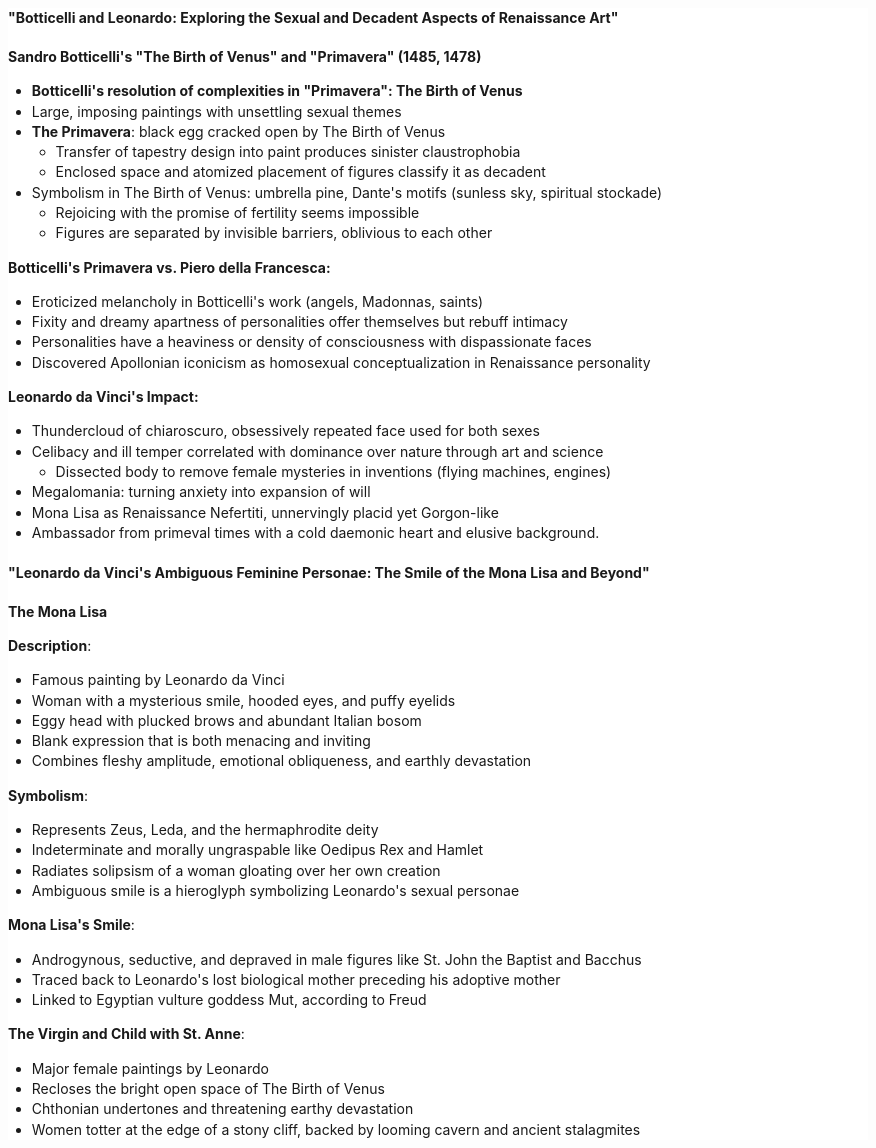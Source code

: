 #### "Botticelli and Leonardo: Exploring the Sexual and Decadent Aspects of Renaissance Art"

**Sandro Botticelli's "The Birth of Venus" and "Primavera" (1485, 1478)**
- **Botticelli's resolution of complexities in "Primavera": The Birth of Venus**
- Large, imposing paintings with unsettling sexual themes
- **The Primavera**: black egg cracked open by The Birth of Venus
  - Transfer of tapestry design into paint produces sinister claustrophobia
  - Enclosed space and atomized placement of figures classify it as decadent
- Symbolism in The Birth of Venus: umbrella pine, Dante's motifs (sunless sky, spiritual stockade)
  - Rejoicing with the promise of fertility seems impossible
  - Figures are separated by invisible barriers, oblivious to each other

**Botticelli's Primavera vs. Piero della Francesca:**
- Eroticized melancholy in Botticelli's work (angels, Madonnas, saints)
- Fixity and dreamy apartness of personalities offer themselves but rebuff intimacy
- Personalities have a heaviness or density of consciousness with dispassionate faces
- Discovered Apollonian iconicism as homosexual conceptualization in Renaissance personality

**Leonardo da Vinci's Impact:**
- Thundercloud of chiaroscuro, obsessively repeated face used for both sexes
- Celibacy and ill temper correlated with dominance over nature through art and science
  - Dissected body to remove female mysteries in inventions (flying machines, engines)
- Megalomania: turning anxiety into expansion of will
- Mona Lisa as Renaissance Nefertiti, unnervingly placid yet Gorgon-like
- Ambassador from primeval times with a cold daemonic heart and elusive background.

#### "Leonardo da Vinci's Ambiguous Feminine Personae: The Smile of the Mona Lisa and Beyond"

**The Mona Lisa**

**Description**:
- Famous painting by Leonardo da Vinci
- Woman with a mysterious smile, hooded eyes, and puffy eyelids
- Eggy head with plucked brows and abundant Italian bosom
- Blank expression that is both menacing and inviting
- Combines fleshy amplitude, emotional obliqueness, and earthly devastation

**Symbolism**:
- Represents Zeus, Leda, and the hermaphrodite deity
- Indeterminate and morally ungraspable like Oedipus Rex and Hamlet
- Radiates solipsism of a woman gloating over her own creation
- Ambiguous smile is a hieroglyph symbolizing Leonardo's sexual personae

**Mona Lisa's Smile**:
- Androgynous, seductive, and depraved in male figures like St. John the Baptist and Bacchus
- Traced back to Leonardo's lost biological mother preceding his adoptive mother
- Linked to Egyptian vulture goddess Mut, according to Freud

**The Virgin and Child with St. Anne**:
- Major female paintings by Leonardo
- Recloses the bright open space of The Birth of Venus
- Chthonian undertones and threatening earthy devastation
- Women totter at the edge of a stony cliff, backed by looming cavern and ancient stalagmites
